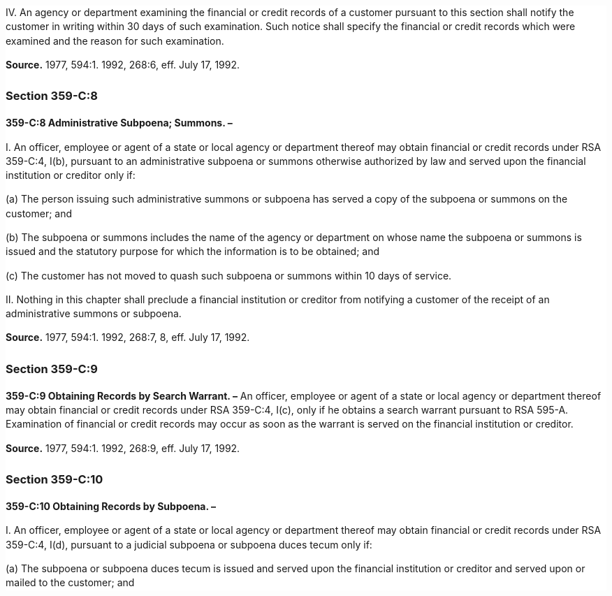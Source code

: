  IV. An agency or department examining the financial or credit
records of a customer pursuant to this section shall notify the customer
in writing within 30 days of such examination. Such notice shall specify
the financial or credit records which were examined and the reason for
such examination.

**Source.** 1977, 594:1. 1992, 268:6, eff. July 17, 1992.

### Section 359-C:8

 **359-C:8 Administrative Subpoena; Summons. –**
                                             
 I. An officer, employee or agent of a state or local agency or
department thereof may obtain financial or credit records under RSA
359-C:4, I(b), pursuant to an administrative subpoena or summons
otherwise authorized by law and served upon the financial institution or
creditor only if:
                                             
 (a) The person issuing such administrative summons or subpoena
has served a copy of the subpoena or summons on the customer; and
                                             
 (b) The subpoena or summons includes the name of the agency or
department on whose name the subpoena or summons is issued and the
statutory purpose for which the information is to be obtained; and
                                             
 (c) The customer has not moved to quash such subpoena or summons
within 10 days of service.
                                             
 II. Nothing in this chapter shall preclude a financial institution
or creditor from notifying a customer of the receipt of an
administrative summons or subpoena.

**Source.** 1977, 594:1. 1992, 268:7, 8, eff. July 17, 1992.

### Section 359-C:9

 **359-C:9 Obtaining Records by Search Warrant. –** An officer,
employee or agent of a state or local agency or department thereof may
obtain financial or credit records under RSA 359-C:4, I(c), only if he
obtains a search warrant pursuant to RSA 595-A. Examination of financial
or credit records may occur as soon as the warrant is served on the
financial institution or creditor.

**Source.** 1977, 594:1. 1992, 268:9, eff. July 17, 1992.

### Section 359-C:10

 **359-C:10 Obtaining Records by Subpoena. –**
                                             
 I. An officer, employee or agent of a state or local agency or
department thereof may obtain financial or credit records under RSA
359-C:4, I(d), pursuant to a judicial subpoena or subpoena duces tecum
only if:
                                             
 (a) The subpoena or subpoena duces tecum is issued and served
upon the financial institution or creditor and served upon or mailed to
the customer; and
                                             